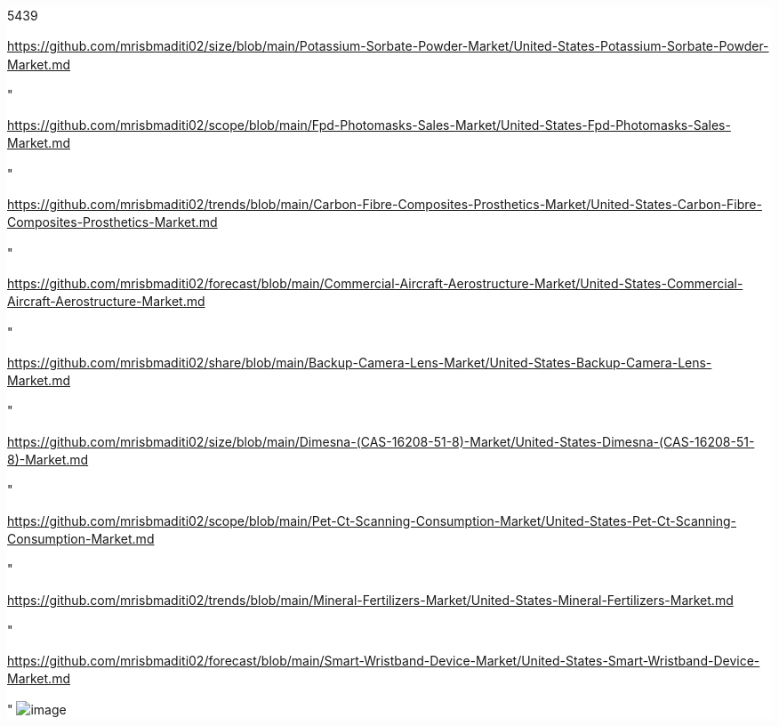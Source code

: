 5439</p><p><a href="https://github.com/mrisbmaditi02/size/blob/main/Potassium-Sorbate-Powder-Market/United-States-Potassium-Sorbate-Powder-Market.md">https://github.com/mrisbmaditi02/size/blob/main/Potassium-Sorbate-Powder-Market/United-States-Potassium-Sorbate-Powder-Market.md</a></p>"<p><a href="https://github.com/mrisbmaditi02/scope/blob/main/Fpd-Photomasks-Sales-Market/United-States-Fpd-Photomasks-Sales-Market.md">https://github.com/mrisbmaditi02/scope/blob/main/Fpd-Photomasks-Sales-Market/United-States-Fpd-Photomasks-Sales-Market.md</a></p>"<p><a href="https://github.com/mrisbmaditi02/trends/blob/main/Carbon-Fibre-Composites-Prosthetics-Market/United-States-Carbon-Fibre-Composites-Prosthetics-Market.md">https://github.com/mrisbmaditi02/trends/blob/main/Carbon-Fibre-Composites-Prosthetics-Market/United-States-Carbon-Fibre-Composites-Prosthetics-Market.md</a></p>"<p><a href="https://github.com/mrisbmaditi02/forecast/blob/main/Commercial-Aircraft-Aerostructure-Market/United-States-Commercial-Aircraft-Aerostructure-Market.md">https://github.com/mrisbmaditi02/forecast/blob/main/Commercial-Aircraft-Aerostructure-Market/United-States-Commercial-Aircraft-Aerostructure-Market.md</a></p>"<p><a href="https://github.com/mrisbmaditi02/share/blob/main/Backup-Camera-Lens-Market/United-States-Backup-Camera-Lens-Market.md">https://github.com/mrisbmaditi02/share/blob/main/Backup-Camera-Lens-Market/United-States-Backup-Camera-Lens-Market.md</a></p>"<p><a href="https://github.com/mrisbmaditi02/size/blob/main/Dimesna-(CAS-16208-51-8)-Market/United-States-Dimesna-(CAS-16208-51-8)-Market.md">https://github.com/mrisbmaditi02/size/blob/main/Dimesna-(CAS-16208-51-8)-Market/United-States-Dimesna-(CAS-16208-51-8)-Market.md</a></p>"<p><a href="https://github.com/mrisbmaditi02/scope/blob/main/Pet-Ct-Scanning-Consumption-Market/United-States-Pet-Ct-Scanning-Consumption-Market.md">https://github.com/mrisbmaditi02/scope/blob/main/Pet-Ct-Scanning-Consumption-Market/United-States-Pet-Ct-Scanning-Consumption-Market.md</a></p>"<p><a href="https://github.com/mrisbmaditi02/trends/blob/main/Mineral-Fertilizers-Market/United-States-Mineral-Fertilizers-Market.md">https://github.com/mrisbmaditi02/trends/blob/main/Mineral-Fertilizers-Market/United-States-Mineral-Fertilizers-Market.md</a></p>"<p><a href="https://github.com/mrisbmaditi02/forecast/blob/main/Smart-Wristband-Device-Market/United-States-Smart-Wristband-Device-Market.md">https://github.com/mrisbmaditi02/forecast/blob/main/Smart-Wristband-Device-Market/United-States-Smart-Wristband-Device-Market.md</a></p>"
![image](https://github.com/user-attachments/assets/0ad234ae-21ba-426f-bef5-0400517994dc)
